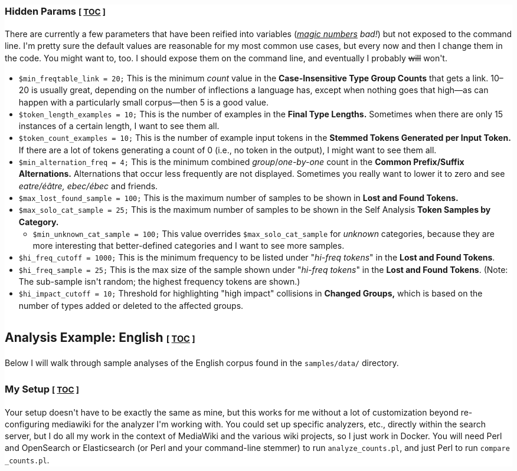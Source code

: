 <a name="HiddenParams"></a>
### Hidden Params  <small>[ [TOC](#TOC) ]</small>

There are currently a few parameters that have been reified into variables (*[magic
  numbers](https://en.wikipedia.org/wiki/Magic_number_%28programming%29#Unnamed_numerical_constants)
  bad!*) but not exposed to the command line. I'm pretty sure the default values are reasonable for
  my most common use cases, but every now and then I change them in the code. You might want to,
  too. I should expose them on the command line, and eventually I probably <s>will</s> won't.

* `$min_freqtable_link = 20;` This is the minimum *count* value in the **Case-Insensitive Type Group
  Counts** that gets a link. 10–20 is usually great, depending on the number of inflections a
  language has, except when nothing goes that high—as can happen with a particularly small
  corpus—then 5 is a good value.
* `$token_length_examples = 10;` This is the number of examples in the **Final Type Lengths.**
  Sometimes when there are only 15 instances of a certain length, I want to see them all.
* `$token_count_examples = 10;` This is the number of example input tokens in the **Stemmed Tokens
  Generated per Input Token.** If there are a lot of tokens generating a count of 0 (i.e., no
  token in the output), I might want to see them all.
* `$min_alternation_freq = 4;` This is the minimum combined *group*/*one-by-one* count in the
  **Common Prefix/Suffix Alternations.** Alternations that occur less frequently are not displayed.
  Sometimes you really want to lower it to zero and see *eatre/éâtre,* *ebec/ébec* and friends.
* `$max_lost_found_sample = 100;` This is the maximum number of samples to be shown in **Lost and
  Found Tokens.**
* `$max_solo_cat_sample = 25;` This is the maximum number of samples to be shown in the Self
  Analysis **Token Samples by Category.**
  * `$min_unknown_cat_sample = 100;` This value overrides `$max_solo_cat_sample` for *unknown*
    categories, because they are more interesting that better-defined categories and I want to see
    more samples.
* `$hi_freq_cutoff = 1000;` This is the minimum frequency to be listed under "*hi-freq tokens*" in
  the **Lost and Found Tokens**.
* `$hi_freq_sample = 25;` This is the max size of the sample shown under "*hi-freq tokens*" in the
  **Lost and Found Tokens**. (Note: The sub-sample isn't random; the highest frequency tokens are
  shown.)
* `$hi_impact_cutoff = 10;` Threshold for highlighting "high impact" collisions in **Changed
  Groups,** which is based on the number of types added or deleted to the affected groups.

<a name="AnalysisExampleEnglish"></a>
## Analysis Example: English  <small><small>[ [TOC](#TOC) ]</small></small>

Below I will walk through sample analyses of the English corpus found in the `samples/data/`
directory.

<a name="MySetup"></a>
### My Setup  <small>[ [TOC](#TOC) ]</small>

Your setup doesn't have to be exactly the same as mine, but this works for me without a lot of
customization beyond re-configuring mediawiki for the analyzer I'm working with. You could set up
specific analyzers, etc., directly within the search server, but I do all my work in the context of
MediaWiki and the various wiki projects, so I just work in Docker. You will need Perl and
OpenSearch or Elasticsearch (or Perl and your command-line stemmer) to run `analyze_counts.pl`, and
just Perl to run `compare_counts.pl`.
